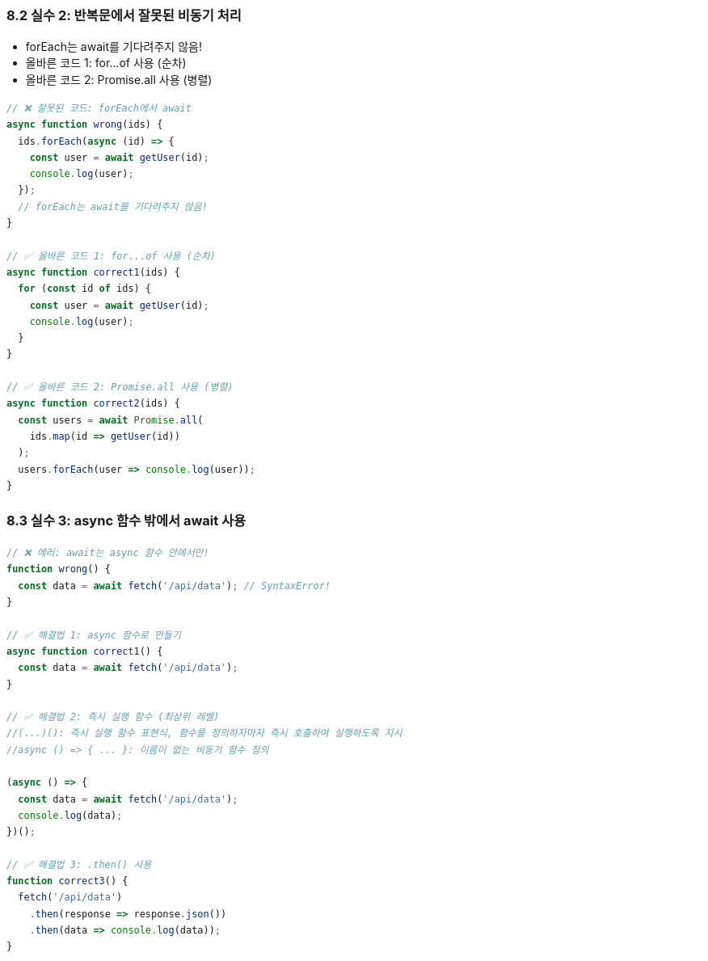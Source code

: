 

### 8.2 실수 2: 반복문에서 잘못된 비동기 처리
- forEach는 await를 기다려주지 않음!
- 올바른 코드 1: for...of 사용 (순차)
- 올바른 코드 2: Promise.all 사용 (병렬)

```js
// ❌ 잘못된 코드: forEach에서 await
async function wrong(ids) {
  ids.forEach(async (id) => {
    const user = await getUser(id);
    console.log(user);
  });
  // forEach는 await를 기다려주지 않음!
}

// ✅ 올바른 코드 1: for...of 사용 (순차)
async function correct1(ids) {
  for (const id of ids) {
    const user = await getUser(id);
    console.log(user);
  }
}

// ✅ 올바른 코드 2: Promise.all 사용 (병렬)
async function correct2(ids) {
  const users = await Promise.all(
    ids.map(id => getUser(id))
  );
  users.forEach(user => console.log(user));
}
```



### 8.3 실수 3: async 함수 밖에서 await 사용
```js
// ❌ 에러: await는 async 함수 안에서만!
function wrong() {
  const data = await fetch('/api/data'); // SyntaxError!
}

// ✅ 해결법 1: async 함수로 만들기
async function correct1() {
  const data = await fetch('/api/data');
}

// ✅ 해결법 2: 즉시 실행 함수 (최상위 레벨)
//(...)(): 즉시 실행 함수 표현식, 함수를 정의하자마자 즉시 호출하여 실행하도록 지시
//async () => { ... }: 이름이 없는 비동기 함수 정의

(async () => {
  const data = await fetch('/api/data');
  console.log(data);
})();

// ✅ 해결법 3: .then() 사용
function correct3() {
  fetch('/api/data')
    .then(response => response.json())
    .then(data => console.log(data));
}
```
